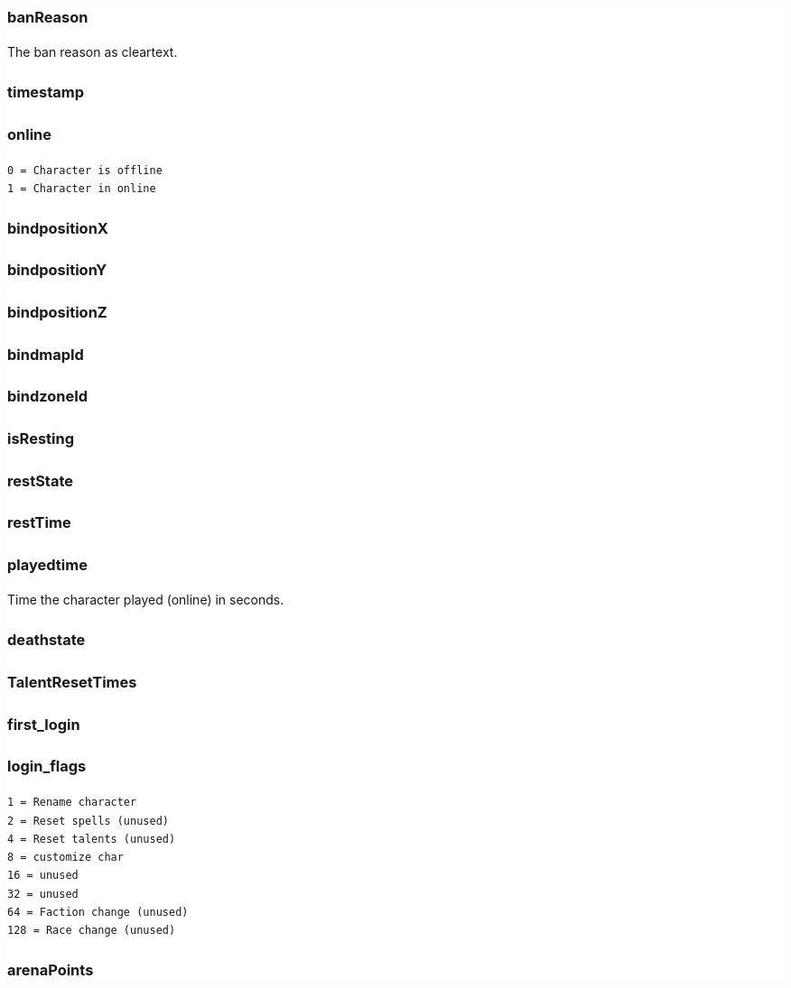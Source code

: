 ### banReason

The ban reason as cleartext.

### timestamp

### online

    0 = Character is offline
    1 = Character in online

### bindpositionX

### bindpositionY

### bindpositionZ

### bindmapId

### bindzoneId

### isResting

### restState

### restTime

### playedtime

Time the character played (online) in seconds.

### deathstate

### TalentResetTimes

### first_login

### login_flags

    1 = Rename character
    2 = Reset spells (unused)
    4 = Reset talents (unused)
    8 = customize char
    16 = unused
    32 = unused
    64 = Faction change (unused)
    128 = Race change (unused)

### arenaPoints
